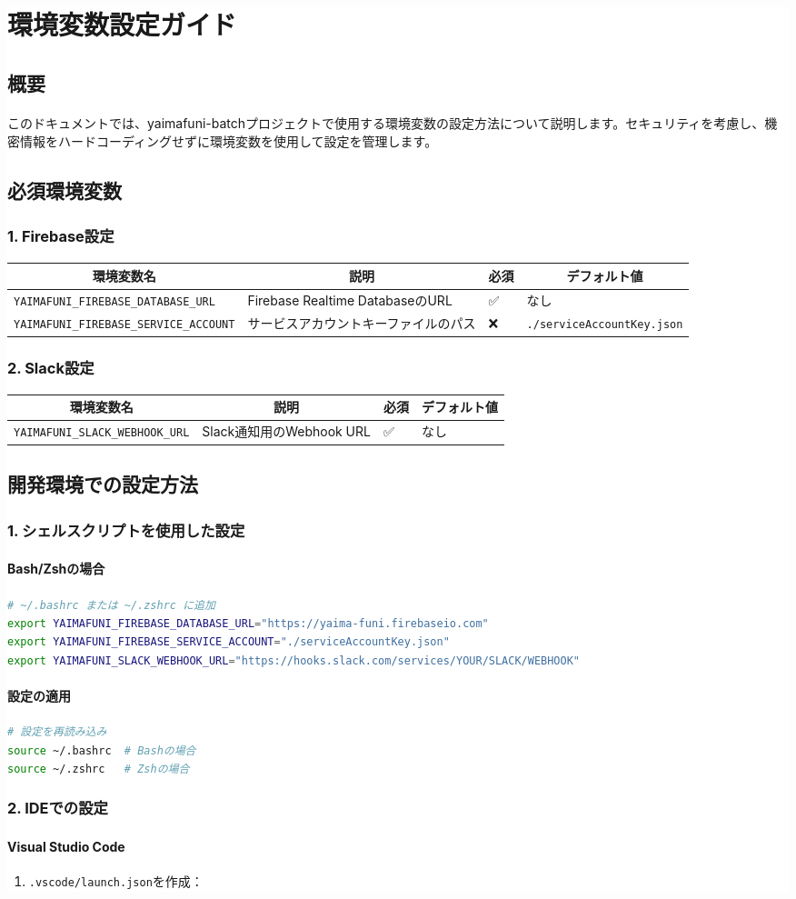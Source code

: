 # 環境変数設定ガイド

## 概要

このドキュメントでは、yaimafuni-batchプロジェクトで使用する環境変数の設定方法について説明します。セキュリティを考慮し、機密情報をハードコーディングせずに環境変数を使用して設定を管理します。

## 必須環境変数

### 1. Firebase設定

| 環境変数名                           | 説明                                 | 必須 | デフォルト値               |
| ------------------------------------ | ------------------------------------ | ---- | -------------------------- |
| `YAIMAFUNI_FIREBASE_DATABASE_URL`    | Firebase Realtime DatabaseのURL      | ✅   | なし                       |
| `YAIMAFUNI_FIREBASE_SERVICE_ACCOUNT` | サービスアカウントキーファイルのパス | ❌   | `./serviceAccountKey.json` |

### 2. Slack設定

| 環境変数名                    | 説明                     | 必須 | デフォルト値 |
| ----------------------------- | ------------------------ | ---- | ------------ |
| `YAIMAFUNI_SLACK_WEBHOOK_URL` | Slack通知用のWebhook URL | ✅   | なし         |

## 開発環境での設定方法

### 1. シェルスクリプトを使用した設定

#### Bash/Zshの場合

```bash
# ~/.bashrc または ~/.zshrc に追加
export YAIMAFUNI_FIREBASE_DATABASE_URL="https://yaima-funi.firebaseio.com"
export YAIMAFUNI_FIREBASE_SERVICE_ACCOUNT="./serviceAccountKey.json"
export YAIMAFUNI_SLACK_WEBHOOK_URL="https://hooks.slack.com/services/YOUR/SLACK/WEBHOOK"
```

#### 設定の適用

```bash
# 設定を再読み込み
source ~/.bashrc  # Bashの場合
source ~/.zshrc   # Zshの場合
```

### 2. IDEでの設定

#### Visual Studio Code

1. `.vscode/launch.json`を作成：

